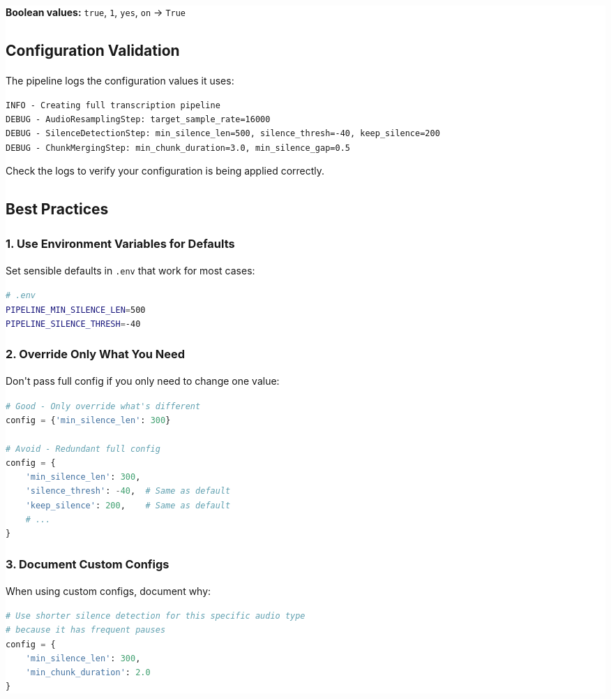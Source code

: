 **Boolean values:** `true`, `1`, `yes`, `on` → `True`

## Configuration Validation

The pipeline logs the configuration values it uses:

```
INFO - Creating full transcription pipeline
DEBUG - AudioResamplingStep: target_sample_rate=16000
DEBUG - SilenceDetectionStep: min_silence_len=500, silence_thresh=-40, keep_silence=200
DEBUG - ChunkMergingStep: min_chunk_duration=3.0, min_silence_gap=0.5
```

Check the logs to verify your configuration is being applied correctly.

## Best Practices

### 1. Use Environment Variables for Defaults

Set sensible defaults in `.env` that work for most cases:

```bash
# .env
PIPELINE_MIN_SILENCE_LEN=500
PIPELINE_SILENCE_THRESH=-40
```

### 2. Override Only What You Need

Don't pass full config if you only need to change one value:

```python
# Good - Only override what's different
config = {'min_silence_len': 300}

# Avoid - Redundant full config
config = {
    'min_silence_len': 300,
    'silence_thresh': -40,  # Same as default
    'keep_silence': 200,    # Same as default
    # ...
}
```

### 3. Document Custom Configs

When using custom configs, document why:

```python
# Use shorter silence detection for this specific audio type
# because it has frequent pauses
config = {
    'min_silence_len': 300,
    'min_chunk_duration': 2.0
}
```
